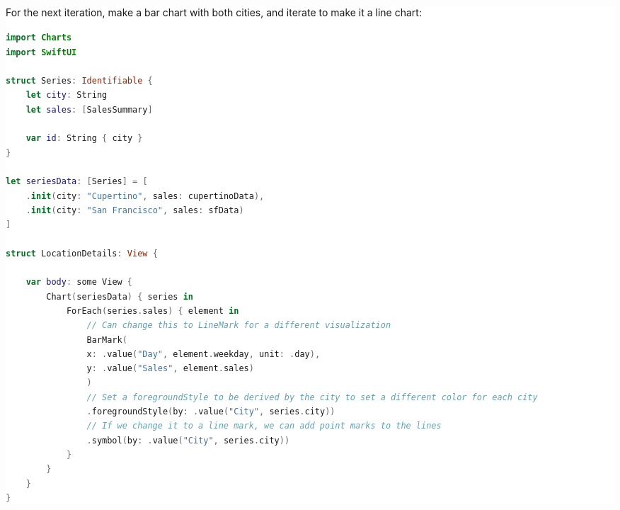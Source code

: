 For the next iteration, make a bar chart with both cities, and iterate to make it a line chart:

```swift
import Charts
import SwiftUI

struct Series: Identifiable {
    let city: String
    let sales: [SalesSummary]

    var id: String { city }
}

let seriesData: [Series] = [
    .init(city: "Cupertino", sales: cupertinoData),
    .init(city: "San Francisco", sales: sfData)
]

struct LocationDetails: View {

    var body: some View {
        Chart(seriesData) { series in
            ForEach(series.sales) { element in
                // Can change this to LineMark for a different visualization
                BarMark(
                x: .value("Day", element.weekday, unit: .day),
                y: .value("Sales", element.sales)
                )
                // Set a foregroundStyle to be derived by the city to set a different color for each city
                .foregroundStyle(by: .value("City", series.city))
                // If we change it to a line mark, we can add point marks to the lines
                .symbol(by: .value("City", series.city))
            }
        }
    }
}
```
